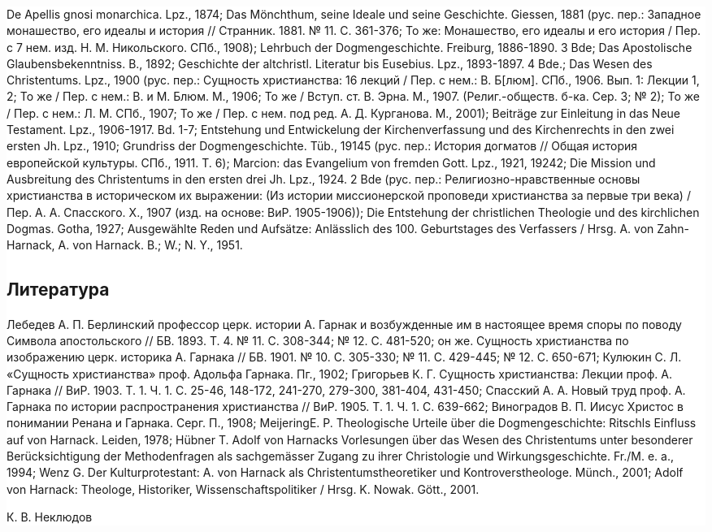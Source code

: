 De Apellis gnosi monarchica. Lpz., 1874; Das Mönchthum, seine Ideale und seine Geschichte. Giessen, 1881 (рус. пер.: Западное монашество, его идеалы и история // Странник. 1881. № 11. С. 361-376; То же: Монашество, его идеалы и его история / Пер. с 7 нем. изд. Н. М. Никольского. СПб., 1908); Lehrbuch der Dogmengeschichte. Freiburg, 1886-1890. 3 Bde; Das Apostolische Glaubensbekenntniss. B., 1892; Geschichte der altchristl. Literatur bis Eusebius. Lpz., 1893-1897. 4 Bde.; Das Wesen des Christentums. Lpz., 1900 (рус. пер.: Сущность христианства: 16 лекций / Пер. с нем.: В. Б[люм]. СПб., 1906. Вып. 1: Лекции 1, 2; То же / Пер. с нем.: В. и М. Блюм. М., 1906; То же / Вступ. ст. В. Эрна. М., 1907. (Религ.-обществ. б-ка. Сер. 3; № 2); То же / Пер. с нем.: Л. М. СПб., 1907; То же / Пер. с нем. под ред. А. Д. Курганова. М., 2001); Beiträge zur Einleitung in das Neue Testament. Lpz., 1906-1917. Bd. 1-7; Entstehung und Entwickelung der Kirchenverfassung und des Kirchenrechts in den zwei ersten Jh. Lpz., 1910; Grundriss der Dogmengeschichte. Tüb., 19145 (рус. пер.: История догматов // Общая история европейской культуры. СПб., 1911. Т. 6); Marcion: das Evangelium von fremden Gott. Lpz., 1921, 19242; Die Mission und Ausbreitung des Christentums in den ersten drei Jh. Lpz., 1924. 2 Bde (рус. пер.: Религиозно-нравственные основы христианства в историческом их выражении: (Из истории миссионерской проповеди христианства за первые три века) / Пер. А. А. Спасского. Х., 1907 (изд. на основе: ВиР. 1905-1906)); Die Entstehung der christlichen Theologie und des kirchlichen Dogmas. Gotha, 1927; Ausgewählte Reden und Aufsätze: Anlässlich des 100. Geburtstages des Verfassers / Hrsg. A. von Zahn-Harnack, A. von Harnack. B.; W.; N. Y., 1951.

## Литература

Лебедев А. П. Берлинский профессор церк. истории А. Гарнак и возбужденные им в настоящее время споры по поводу Символа апостольского // БВ. 1893. Т. 4. № 11. С. 308-344; № 12. С. 481-520; он же. Сущность христианства по изображению церк. историка А. Гарнака // БВ. 1901. № 10. С. 305-330; № 11. С. 429-445; № 12. С. 650-671; Кулюкин С. Л. «Сущность христианства» проф. Адольфа Гарнака. Пг., 1902; Григорьев К. Г. Сущность христианства: Лекции проф. А. Гарнака // ВиР. 1903. Т. 1. Ч. 1. С. 25-46, 148-172, 241-270, 279-300, 381-404, 431-450; Спасский А. А. Новый труд проф. А. Гарнака по истории распространения христианства // ВиР. 1905. Т. 1. Ч. 1. С. 639-662; Виноградов В. П. Иисус Христос в понимании Ренана и Гарнака. Серг. П., 1908; MeijeringE. P. Theologische Urteile über die Dogmengeschichte: Ritschls Einfluss auf von Harnack. Leiden, 1978; Hübner T. Adolf von Harnacks Vorlesungen über das Wesen des Christentums unter besonderer Berücksichtigung der Methodenfragen als sachgemässer Zugang zu ihrer Christologie und Wirkungsgeschichte. Fr./M. e. a., 1994; Wenz G. Der Kulturprotestant: A. von Harnack als Christentumstheoretiker und Kontroverstheologe. Münch., 2001; Adolf von Harnack: Theologe, Historiker, Wissenschaftspolitiker / Hrsg. K. Nowak. Gött., 2001.

К. В. Неклюдов
